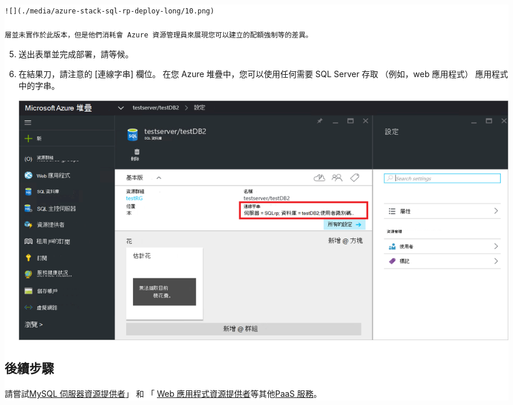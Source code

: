     ![](./media/azure-stack-sql-rp-deploy-long/10.png)

    層並未實作於此版本，但是他們消耗會 Azure 資源管理員來展現您可以建立的配額強制等的差異。

5. 送出表單並完成部署，請等候。

6. 在結果刀，請注意的 [連線字串] 欄位。 在您 Azure 堆疊中，您可以使用任何需要 SQL Server 存取 （例如，web 應用程式） 應用程式中的字串。

    ![](./media/azure-stack-sql-rp-deploy-long/11.png)

## <a name="next-steps"></a>後續步驟

請嘗試[MySQL 伺服器資源提供者](azure-stack-mysql-rp-deploy-short.md)」 和 「 [Web 應用程式資源提供者](azure-stack-webapps-deploy.md)等其他[PaaS 服務](azure-stack-tools-paas-services.md)。
